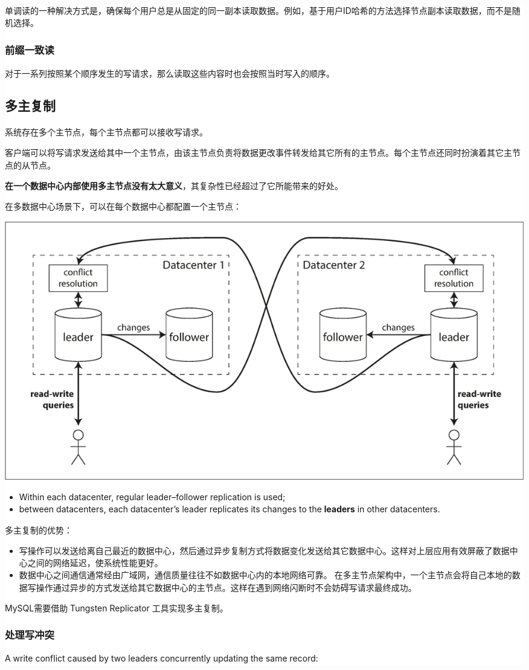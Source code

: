 单调读的一种解决方式是，确保每个用户总是从固定的同一副本读取数据。例如，基于用户ID哈希的方法选择节点副本读取数据，而不是随机选择。

### 前缀一致读

对于一系列按照某个顺序发生的写请求，那么读取这些内容时也会按照当时写入的顺序。

## 多主复制

系统存在多个主节点，每个主节点都可以接收写请求。

客户端可以将写请求发送给其中一个主节点，由该主节点负责将数据更改事件转发给其它所有的主节点。每个主节点还同时扮演着其它主节点的从节点。

**在一个数据中心内部使用多主节点没有太大意义**，其复杂性已经超过了它所能带来的好处。

在多数据中心场景下，可以在每个数据中心都配置一个主节点：

![image-20241019191426422](.\image\image-20241019191426422.png)

- Within each datacenter, regular leader–follower replication is used; 
- between datacenters, each datacenter’s leader replicates its changes to the **leaders** in other datacenters.

多主复制的优势：

- 写操作可以发送给离自己最近的数据中心，然后通过异步复制方式将数据变化发送给其它数据中心。这样对上层应用有效屏蔽了数据中心之间的网络延迟，使系统性能更好。
- 数据中心之间通信通常经由广域网，通信质量往往不如数据中心内的本地网络可靠。
  在多主节点架构中，一个主节点会将自己本地的数据写操作通过异步的方式发送给其它数据中心的主节点。这样在遇到网络闪断时不会妨碍写请求最终成功。

MySQL需要借助 Tungsten Replicator 工具实现多主复制。

### 处理写冲突

A write conflict caused by two leaders concurrently updating the same record:
